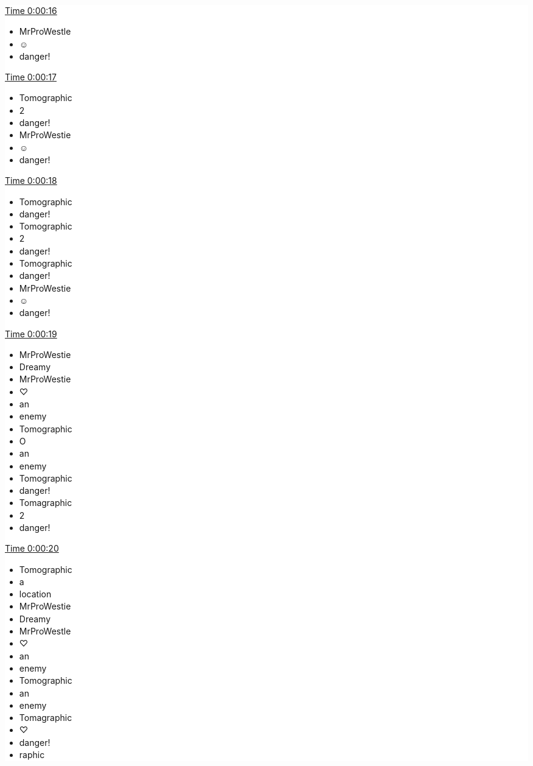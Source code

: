  [Time 0:00:16](https://youtu.be/JcRzbVOGN84?t=11) 
- MrProWestle 
- ☺ 
- danger! 

 [Time 0:00:17](https://youtu.be/JcRzbVOGN84?t=12) 
- Tomographic 
- 2 
- danger! 
- MrProWestie 
- ☺ 
- danger! 

 [Time 0:00:18](https://youtu.be/JcRzbVOGN84?t=13) 
- Tomographic 
- danger! 
- Tomographic 
- 2 
- danger! 
- Tomographic 
- danger! 
- MrProWestie 
- ☺ 
- danger! 

 [Time 0:00:19](https://youtu.be/JcRzbVOGN84?t=14) 
- MrProWestie 
- Dreamy 
- MrProWestie 
- ♡ 
- an 
- enemy 
- Tomographic 
- O 
- an 
- enemy 
- Tomographic 
- danger! 
- Tomagraphic 
- 2 
- danger! 

 [Time 0:00:20](https://youtu.be/JcRzbVOGN84?t=15) 
- Tomographic 
- a 
- location 
- MrProWestie 
- Dreamy 
- MrProWestle 
- ♡ 
- an 
- enemy 
- Tomographic 
- an 
- enemy 
- Tomagraphic 
- ♡ 
- danger! 
- raphic 
